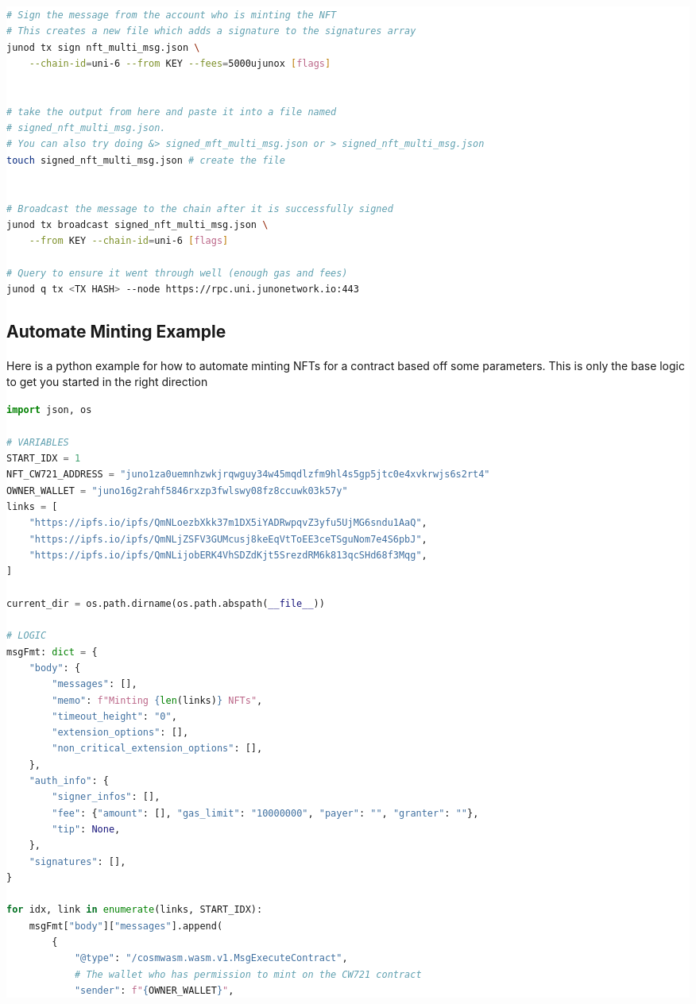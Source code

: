```bash
# Sign the message from the account who is minting the NFT
# This creates a new file which adds a signature to the signatures array
junod tx sign nft_multi_msg.json \
    --chain-id=uni-6 --from KEY --fees=5000ujunox [flags]
    

# take the output from here and paste it into a file named
# signed_nft_multi_msg.json. 
# You can also try doing &> signed_mft_multi_msg.json or > signed_nft_multi_msg.json
touch signed_nft_multi_msg.json # create the file


# Broadcast the message to the chain after it is successfully signed
junod tx broadcast signed_nft_multi_msg.json \
    --from KEY --chain-id=uni-6 [flags]

# Query to ensure it went through well (enough gas and fees)
junod q tx <TX HASH> --node https://rpc.uni.junonetwork.io:443
```

## Automate Minting Example

Here is a python example for how to automate minting NFTs for a contract based off some parameters. This is only the base logic to get you started in the right direction

```python
import json, os

# VARIABLES
START_IDX = 1
NFT_CW721_ADDRESS = "juno1za0uemnhzwkjrqwguy34w45mqdlzfm9hl4s5gp5jtc0e4xvkrwjs6s2rt4"
OWNER_WALLET = "juno16g2rahf5846rxzp3fwlswy08fz8ccuwk03k57y"
links = [
    "https://ipfs.io/ipfs/QmNLoezbXkk37m1DX5iYADRwpqvZ3yfu5UjMG6sndu1AaQ",
    "https://ipfs.io/ipfs/QmNLjZSFV3GUMcusj8keEqVtToEE3ceTSguNom7e4S6pbJ",
    "https://ipfs.io/ipfs/QmNLijobERK4VhSDZdKjt5SrezdRM6k813qcSHd68f3Mqg",
]

current_dir = os.path.dirname(os.path.abspath(__file__))

# LOGIC
msgFmt: dict = {
    "body": {
        "messages": [],
        "memo": f"Minting {len(links)} NFTs",
        "timeout_height": "0",
        "extension_options": [],
        "non_critical_extension_options": [],
    },
    "auth_info": {
        "signer_infos": [],
        "fee": {"amount": [], "gas_limit": "10000000", "payer": "", "granter": ""},
        "tip": None,
    },
    "signatures": [],
}

for idx, link in enumerate(links, START_IDX):
    msgFmt["body"]["messages"].append(
        {
            "@type": "/cosmwasm.wasm.v1.MsgExecuteContract",
            # The wallet who has permission to mint on the CW721 contract
            "sender": f"{OWNER_WALLET}",
```